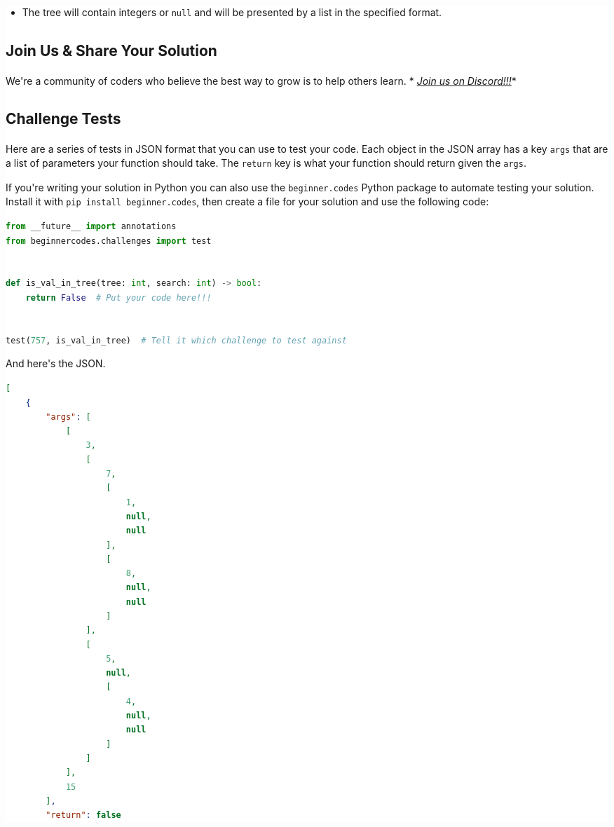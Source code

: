 - The tree will contain integers or `null` and will be presented by a list in the specified format.

## Join Us & Share Your Solution

We're a community of coders who believe the best way to grow is to help others learn. *
*[Join us on Discord!!!](https://discord.gg/sfHykntuGy)**

## Challenge Tests

Here are a series of tests in JSON format that you can use to test your code. Each object in the JSON array has a
key `args` that are a list of parameters your function should take. The `return` key is what your function should return
given the `args`.

If you're writing your solution in Python you can also use the `beginner.codes` Python package to automate testing your
solution. Install it with `pip install beginner.codes`, then create a file for your solution and use the following code:

```python
from __future__ import annotations
from beginnercodes.challenges import test


def is_val_in_tree(tree: int, search: int) -> bool:
    return False  # Put your code here!!!


test(757, is_val_in_tree)  # Tell it which challenge to test against
```

And here's the JSON.

```json
[
    {
        "args": [
            [
                3,
                [
                    7,
                    [
                        1,
                        null,
                        null
                    ],
                    [
                        8,
                        null,
                        null
                    ]
                ],
                [
                    5,
                    null,
                    [
                        4,
                        null,
                        null
                    ]
                ]
            ],
            15
        ],
        "return": false
```